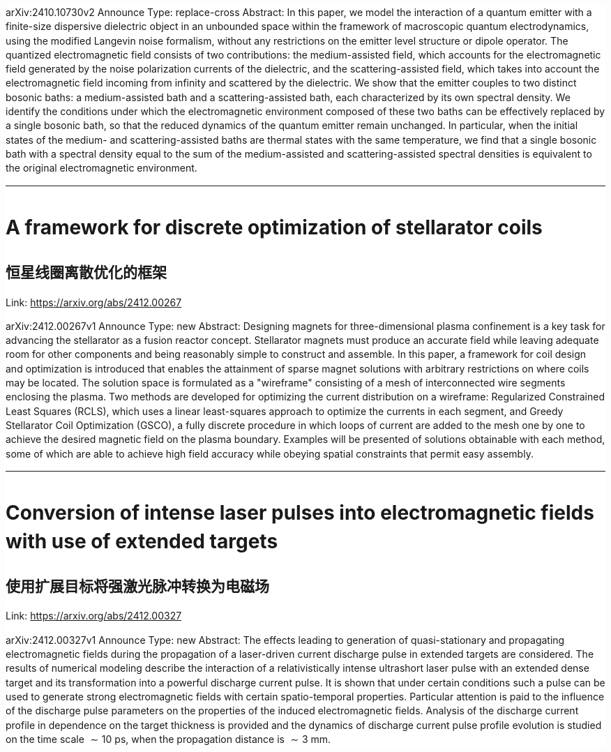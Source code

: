 arXiv:2410.10730v2 Announce Type: replace-cross 
Abstract: In this paper, we model the interaction of a quantum emitter with a finite-size dispersive dielectric object in an unbounded space within the framework of macroscopic quantum electrodynamics, using the modified Langevin noise formalism, without any restrictions on the emitter level structure or dipole operator. The quantized electromagnetic field consists of two contributions: the medium-assisted field, which accounts for the electromagnetic field generated by the noise polarization currents of the dielectric, and the scattering-assisted field, which takes into account the electromagnetic field incoming from infinity and scattered by the dielectric. We show that the emitter couples to two distinct bosonic baths: a medium-assisted bath and a scattering-assisted bath, each characterized by its own spectral density. We identify the conditions under which the electromagnetic environment composed of these two baths can be effectively replaced by a single bosonic bath, so that the reduced dynamics of the quantum emitter remain unchanged. In particular, when the initial states of the medium- and scattering-assisted baths are thermal states with the same temperature, we find that a single bosonic bath with a spectral density equal to the sum of the medium-assisted and scattering-assisted spectral densities is equivalent to the original electromagnetic environment.


---
# A framework for discrete optimization of stellarator coils

## 恒星线圈离散优化的框架

Link: https://arxiv.org/abs/2412.00267

arXiv:2412.00267v1 Announce Type: new 
Abstract: Designing magnets for three-dimensional plasma confinement is a key task for advancing the stellarator as a fusion reactor concept. Stellarator magnets must produce an accurate field while leaving adequate room for other components and being reasonably simple to construct and assemble. In this paper, a framework for coil design and optimization is introduced that enables the attainment of sparse magnet solutions with arbitrary restrictions on where coils may be located. The solution space is formulated as a "wireframe" consisting of a mesh of interconnected wire segments enclosing the plasma. Two methods are developed for optimizing the current distribution on a wireframe: Regularized Constrained Least Squares (RCLS), which uses a linear least-squares approach to optimize the currents in each segment, and Greedy Stellarator Coil Optimization (GSCO), a fully discrete procedure in which loops of current are added to the mesh one by one to achieve the desired magnetic field on the plasma boundary. Examples will be presented of solutions obtainable with each method, some of which are able to achieve high field accuracy while obeying spatial constraints that permit easy assembly.


---
# Conversion of intense laser pulses into electromagnetic fields with use of extended targets

## 使用扩展目标将强激光脉冲转换为电磁场

Link: https://arxiv.org/abs/2412.00327

arXiv:2412.00327v1 Announce Type: new 
Abstract: The effects leading to generation of quasi-stationary and propagating electromagnetic fields during the propagation of a laser-driven current discharge pulse in extended targets are considered. The results of numerical modeling describe the interaction of a relativistically intense ultrashort laser pulse with an extended dense target and its transformation into a powerful discharge current pulse. It is shown that under certain conditions such a pulse can be used to generate strong electromagnetic fields with certain spatio-temporal properties. Particular attention is paid to the influence of the discharge pulse parameters on the properties of the induced electromagnetic fields. Analysis of the discharge current profile in dependence on the target thickness is provided and the dynamics of discharge current pulse profile evolution is studied on the time scale $\sim 10$ ps, when the propagation distance is $\sim 3$ mm.
